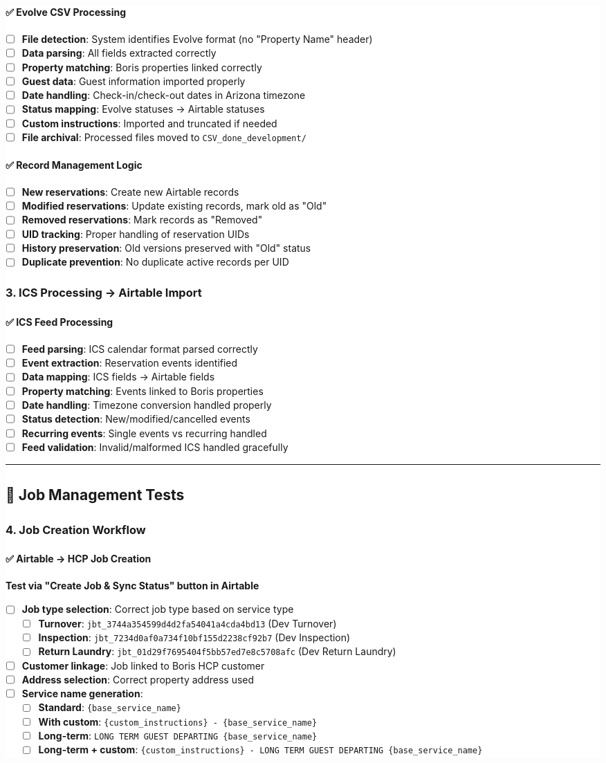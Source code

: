 #### ✅ Evolve CSV Processing  
- [ ] **File detection**: System identifies Evolve format (no "Property Name" header)
- [ ] **Data parsing**: All fields extracted correctly
- [ ] **Property matching**: Boris properties linked correctly
- [ ] **Guest data**: Guest information imported properly
- [ ] **Date handling**: Check-in/check-out dates in Arizona timezone
- [ ] **Status mapping**: Evolve statuses → Airtable statuses
- [ ] **Custom instructions**: Imported and truncated if needed
- [ ] **File archival**: Processed files moved to `CSV_done_development/`

#### ✅ Record Management Logic
- [ ] **New reservations**: Create new Airtable records
- [ ] **Modified reservations**: Update existing records, mark old as "Old"
- [ ] **Removed reservations**: Mark records as "Removed"
- [ ] **UID tracking**: Proper handling of reservation UIDs
- [ ] **History preservation**: Old versions preserved with "Old" status
- [ ] **Duplicate prevention**: No duplicate active records per UID

### 3. ICS Processing → Airtable Import

#### ✅ ICS Feed Processing
- [ ] **Feed parsing**: ICS calendar format parsed correctly
- [ ] **Event extraction**: Reservation events identified
- [ ] **Data mapping**: ICS fields → Airtable fields
- [ ] **Property matching**: Events linked to Boris properties
- [ ] **Date handling**: Timezone conversion handled properly
- [ ] **Status detection**: New/modified/cancelled events
- [ ] **Recurring events**: Single events vs recurring handled
- [ ] **Feed validation**: Invalid/malformed ICS handled gracefully

---

## 🏢 Job Management Tests

### 4. Job Creation Workflow

#### ✅ Airtable → HCP Job Creation
**Test via "Create Job & Sync Status" button in Airtable**

- [ ] **Job type selection**: Correct job type based on service type
  - [ ] **Turnover**: `jbt_3744a354599d4d2fa54041a4cda4bd13` (Dev Turnover)
  - [ ] **Inspection**: `jbt_7234d0af0a734f10bf155d2238cf92b7` (Dev Inspection)  
  - [ ] **Return Laundry**: `jbt_01d29f7695404f5bb57ed7e8c5708afc` (Dev Return Laundry)

- [ ] **Customer linkage**: Job linked to Boris HCP customer
- [ ] **Address selection**: Correct property address used
- [ ] **Service name generation**:
  - [ ] **Standard**: `{base_service_name}`
  - [ ] **With custom**: `{custom_instructions} - {base_service_name}`
  - [ ] **Long-term**: `LONG TERM GUEST DEPARTING {base_service_name}`
  - [ ] **Long-term + custom**: `{custom_instructions} - LONG TERM GUEST DEPARTING {base_service_name}`
